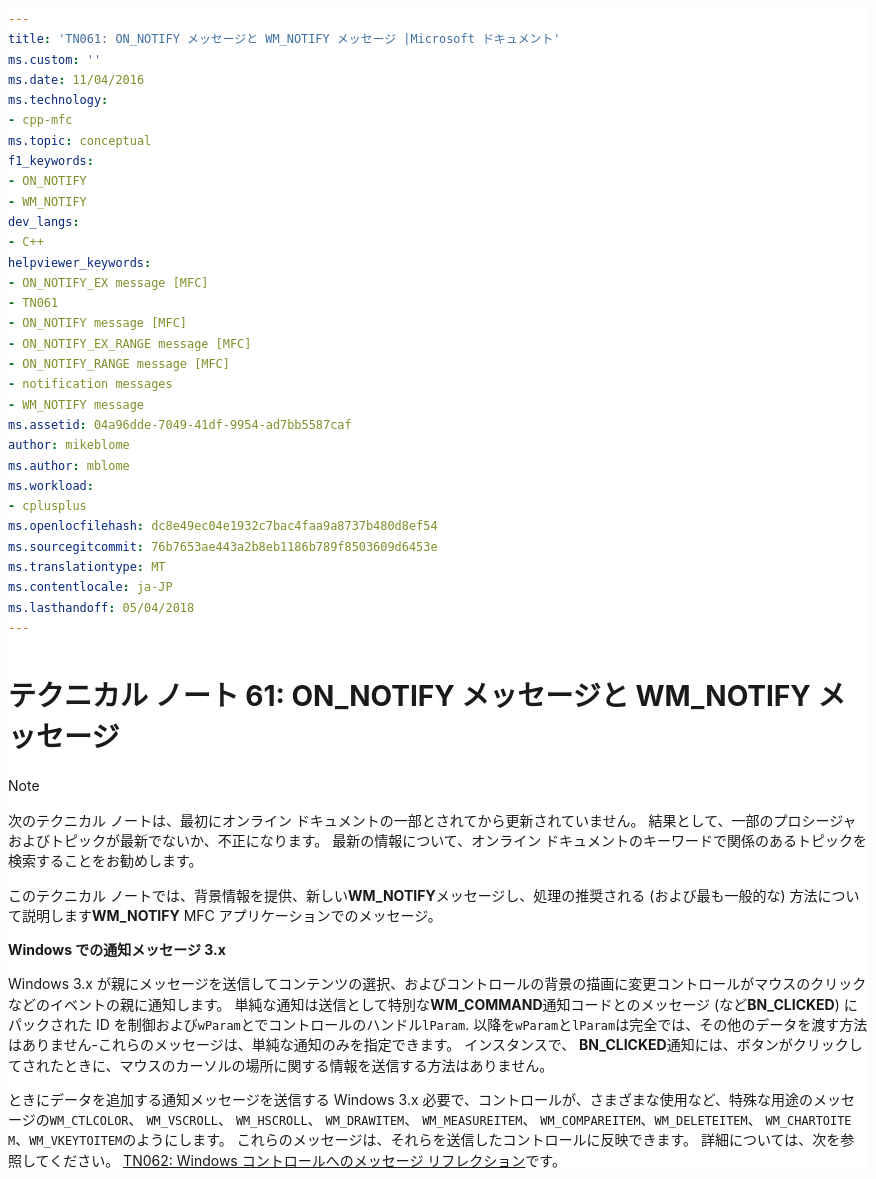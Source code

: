 ```yaml
---
title: 'TN061: ON_NOTIFY メッセージと WM_NOTIFY メッセージ |Microsoft ドキュメント'
ms.custom: ''
ms.date: 11/04/2016
ms.technology:
- cpp-mfc
ms.topic: conceptual
f1_keywords:
- ON_NOTIFY
- WM_NOTIFY
dev_langs:
- C++
helpviewer_keywords:
- ON_NOTIFY_EX message [MFC]
- TN061
- ON_NOTIFY message [MFC]
- ON_NOTIFY_EX_RANGE message [MFC]
- ON_NOTIFY_RANGE message [MFC]
- notification messages
- WM_NOTIFY message
ms.assetid: 04a96dde-7049-41df-9954-ad7bb5587caf
author: mikeblome
ms.author: mblome
ms.workload:
- cplusplus
ms.openlocfilehash: dc8e49ec04e1932c7bac4faa9a8737b480d8ef54
ms.sourcegitcommit: 76b7653ae443a2b8eb1186b789f8503609d6453e
ms.translationtype: MT
ms.contentlocale: ja-JP
ms.lasthandoff: 05/04/2018
---
```

# <a name="tn061-onnotify-and-wmnotify-messages"></a>テクニカル ノート 61: ON_NOTIFY メッセージと WM_NOTIFY メッセージ
> [!NOTE]
>  次のテクニカル ノートは、最初にオンライン ドキュメントの一部とされてから更新されていません。 結果として、一部のプロシージャおよびトピックが最新でないか、不正になります。 最新の情報について、オンライン ドキュメントのキーワードで関係のあるトピックを検索することをお勧めします。  
  
 このテクニカル ノートでは、背景情報を提供、新しい**WM_NOTIFY**メッセージし、処理の推奨される (および最も一般的な) 方法について説明します**WM_NOTIFY** MFC アプリケーションでのメッセージ。  
  
 **Windows での通知メッセージ 3.x**  
  
 Windows 3.x が親にメッセージを送信してコンテンツの選択、およびコントロールの背景の描画に変更コントロールがマウスのクリックなどのイベントの親に通知します。 単純な通知は送信として特別な**WM_COMMAND**通知コードとのメッセージ (など**BN_CLICKED**) にパックされた ID を制御および`wParam`とでコントロールのハンドル`lParam`. 以降を`wParam`と`lParam`は完全では、その他のデータを渡す方法はありません-これらのメッセージは、単純な通知のみを指定できます。 インスタンスで、 **BN_CLICKED**通知には、ボタンがクリックしてされたときに、マウスのカーソルの場所に関する情報を送信する方法はありません。  
  
 ときにデータを追加する通知メッセージを送信する Windows 3.x 必要で、コントロールが、さまざまな使用など、特殊な用途のメッセージの`WM_CTLCOLOR`、 `WM_VSCROLL`、 `WM_HSCROLL`、 `WM_DRAWITEM`、 `WM_MEASUREITEM`、 `WM_COMPAREITEM`、`WM_DELETEITEM`、 `WM_CHARTOITEM`、`WM_VKEYTOITEM`のようにします。 これらのメッセージは、それらを送信したコントロールに反映できます。 詳細については、次を参照してください。 [TN062: Windows コントロールへのメッセージ リフレクション](../mfc/tn062-message-reflection-for-windows-controls.md)です。  
  